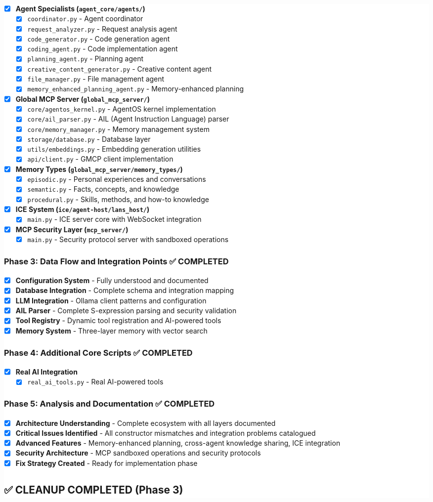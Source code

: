 - [x] **Agent Specialists (`agent_core/agents/`)**
  - [x] `coordinator.py` - Agent coordinator
  - [x] `request_analyzer.py` - Request analysis agent
  - [x] `code_generator.py` - Code generation agent
  - [x] `coding_agent.py` - Code implementation agent
  - [x] `planning_agent.py` - Planning agent
  - [x] `creative_content_generator.py` - Creative content agent
  - [x] `file_manager.py` - File management agent
  - [x] `memory_enhanced_planning_agent.py` - Memory-enhanced planning

- [x] **Global MCP Server (`global_mcp_server/`)**
  - [x] `core/agentos_kernel.py` - AgentOS kernel implementation
  - [x] `core/ail_parser.py` - AIL (Agent Instruction Language) parser
  - [x] `core/memory_manager.py` - Memory management system
  - [x] `storage/database.py` - Database layer
  - [x] `utils/embeddings.py` - Embedding generation utilities
  - [x] `api/client.py` - GMCP client implementation

- [x] **Memory Types (`global_mcp_server/memory_types/`)**
  - [x] `episodic.py` - Personal experiences and conversations
  - [x] `semantic.py` - Facts, concepts, and knowledge
  - [x] `procedural.py` - Skills, methods, and how-to knowledge

- [x] **ICE System (`ice/agent-host/lans_host/`)**
  - [x] `main.py` - ICE server core with WebSocket integration

- [x] **MCP Security Layer (`mcp_server/`)**
  - [x] `main.py` - Security protocol server with sandboxed operations

### Phase 3: Data Flow and Integration Points ✅ COMPLETED
- [x] **Configuration System** - Fully understood and documented
- [x] **Database Integration** - Complete schema and integration mapping
- [x] **LLM Integration** - Ollama client patterns and configuration
- [x] **AIL Parser** - Complete S-expression parsing and security validation
- [x] **Tool Registry** - Dynamic tool registration and AI-powered tools
- [x] **Memory System** - Three-layer memory with vector search

### Phase 4: Additional Core Scripts ✅ COMPLETED
- [x] **Real AI Integration**
  - [x] `real_ai_tools.py` - Real AI-powered tools

### Phase 5: Analysis and Documentation ✅ COMPLETED
- [x] **Architecture Understanding** - Complete ecosystem with all layers documented
- [x] **Critical Issues Identified** - All constructor mismatches and integration problems catalogued
- [x] **Advanced Features** - Memory-enhanced planning, cross-agent knowledge sharing, ICE integration
- [x] **Security Architecture** - MCP sandboxed operations and security protocols
- [x] **Fix Strategy Created** - Ready for implementation phase

## ✅ CLEANUP COMPLETED (Phase 3)

